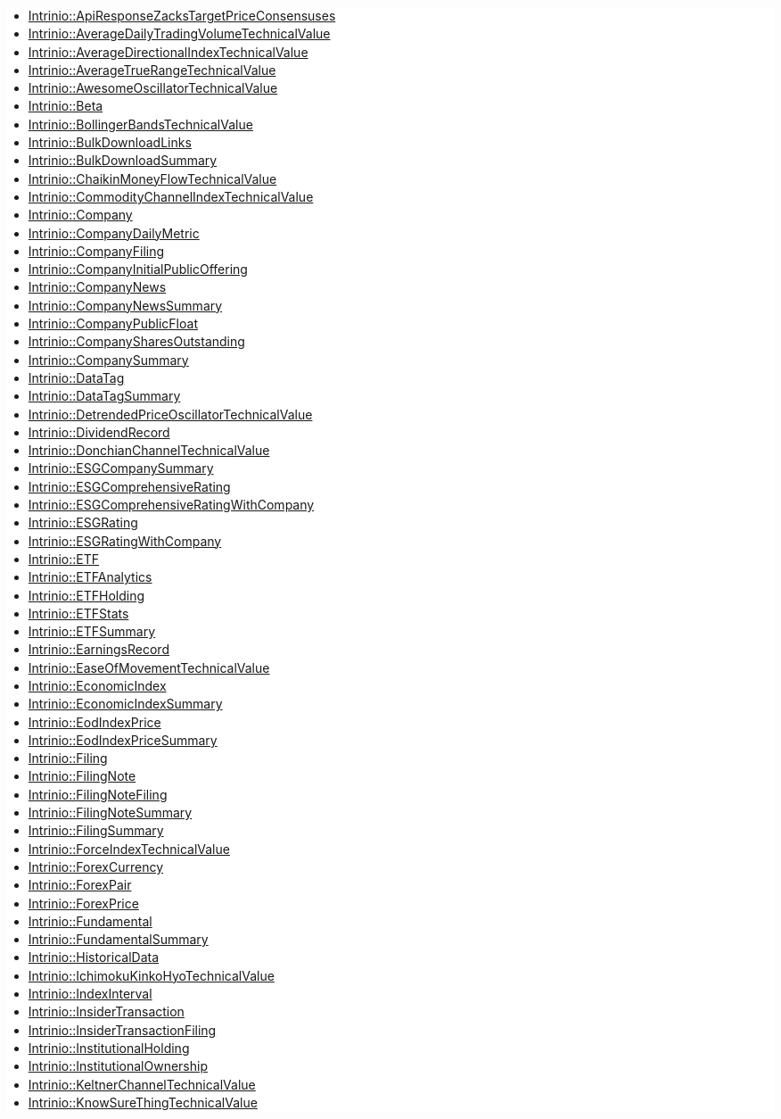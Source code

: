  - [Intrinio::ApiResponseZacksTargetPriceConsensuses](docs/ApiResponseZacksTargetPriceConsensuses.md)
 - [Intrinio::AverageDailyTradingVolumeTechnicalValue](docs/AverageDailyTradingVolumeTechnicalValue.md)
 - [Intrinio::AverageDirectionalIndexTechnicalValue](docs/AverageDirectionalIndexTechnicalValue.md)
 - [Intrinio::AverageTrueRangeTechnicalValue](docs/AverageTrueRangeTechnicalValue.md)
 - [Intrinio::AwesomeOscillatorTechnicalValue](docs/AwesomeOscillatorTechnicalValue.md)
 - [Intrinio::Beta](docs/Beta.md)
 - [Intrinio::BollingerBandsTechnicalValue](docs/BollingerBandsTechnicalValue.md)
 - [Intrinio::BulkDownloadLinks](docs/BulkDownloadLinks.md)
 - [Intrinio::BulkDownloadSummary](docs/BulkDownloadSummary.md)
 - [Intrinio::ChaikinMoneyFlowTechnicalValue](docs/ChaikinMoneyFlowTechnicalValue.md)
 - [Intrinio::CommodityChannelIndexTechnicalValue](docs/CommodityChannelIndexTechnicalValue.md)
 - [Intrinio::Company](docs/Company.md)
 - [Intrinio::CompanyDailyMetric](docs/CompanyDailyMetric.md)
 - [Intrinio::CompanyFiling](docs/CompanyFiling.md)
 - [Intrinio::CompanyInitialPublicOffering](docs/CompanyInitialPublicOffering.md)
 - [Intrinio::CompanyNews](docs/CompanyNews.md)
 - [Intrinio::CompanyNewsSummary](docs/CompanyNewsSummary.md)
 - [Intrinio::CompanyPublicFloat](docs/CompanyPublicFloat.md)
 - [Intrinio::CompanySharesOutstanding](docs/CompanySharesOutstanding.md)
 - [Intrinio::CompanySummary](docs/CompanySummary.md)
 - [Intrinio::DataTag](docs/DataTag.md)
 - [Intrinio::DataTagSummary](docs/DataTagSummary.md)
 - [Intrinio::DetrendedPriceOscillatorTechnicalValue](docs/DetrendedPriceOscillatorTechnicalValue.md)
 - [Intrinio::DividendRecord](docs/DividendRecord.md)
 - [Intrinio::DonchianChannelTechnicalValue](docs/DonchianChannelTechnicalValue.md)
 - [Intrinio::ESGCompanySummary](docs/ESGCompanySummary.md)
 - [Intrinio::ESGComprehensiveRating](docs/ESGComprehensiveRating.md)
 - [Intrinio::ESGComprehensiveRatingWithCompany](docs/ESGComprehensiveRatingWithCompany.md)
 - [Intrinio::ESGRating](docs/ESGRating.md)
 - [Intrinio::ESGRatingWithCompany](docs/ESGRatingWithCompany.md)
 - [Intrinio::ETF](docs/ETF.md)
 - [Intrinio::ETFAnalytics](docs/ETFAnalytics.md)
 - [Intrinio::ETFHolding](docs/ETFHolding.md)
 - [Intrinio::ETFStats](docs/ETFStats.md)
 - [Intrinio::ETFSummary](docs/ETFSummary.md)
 - [Intrinio::EarningsRecord](docs/EarningsRecord.md)
 - [Intrinio::EaseOfMovementTechnicalValue](docs/EaseOfMovementTechnicalValue.md)
 - [Intrinio::EconomicIndex](docs/EconomicIndex.md)
 - [Intrinio::EconomicIndexSummary](docs/EconomicIndexSummary.md)
 - [Intrinio::EodIndexPrice](docs/EodIndexPrice.md)
 - [Intrinio::EodIndexPriceSummary](docs/EodIndexPriceSummary.md)
 - [Intrinio::Filing](docs/Filing.md)
 - [Intrinio::FilingNote](docs/FilingNote.md)
 - [Intrinio::FilingNoteFiling](docs/FilingNoteFiling.md)
 - [Intrinio::FilingNoteSummary](docs/FilingNoteSummary.md)
 - [Intrinio::FilingSummary](docs/FilingSummary.md)
 - [Intrinio::ForceIndexTechnicalValue](docs/ForceIndexTechnicalValue.md)
 - [Intrinio::ForexCurrency](docs/ForexCurrency.md)
 - [Intrinio::ForexPair](docs/ForexPair.md)
 - [Intrinio::ForexPrice](docs/ForexPrice.md)
 - [Intrinio::Fundamental](docs/Fundamental.md)
 - [Intrinio::FundamentalSummary](docs/FundamentalSummary.md)
 - [Intrinio::HistoricalData](docs/HistoricalData.md)
 - [Intrinio::IchimokuKinkoHyoTechnicalValue](docs/IchimokuKinkoHyoTechnicalValue.md)
 - [Intrinio::IndexInterval](docs/IndexInterval.md)
 - [Intrinio::InsiderTransaction](docs/InsiderTransaction.md)
 - [Intrinio::InsiderTransactionFiling](docs/InsiderTransactionFiling.md)
 - [Intrinio::InstitutionalHolding](docs/InstitutionalHolding.md)
 - [Intrinio::InstitutionalOwnership](docs/InstitutionalOwnership.md)
 - [Intrinio::KeltnerChannelTechnicalValue](docs/KeltnerChannelTechnicalValue.md)
 - [Intrinio::KnowSureThingTechnicalValue](docs/KnowSureThingTechnicalValue.md)